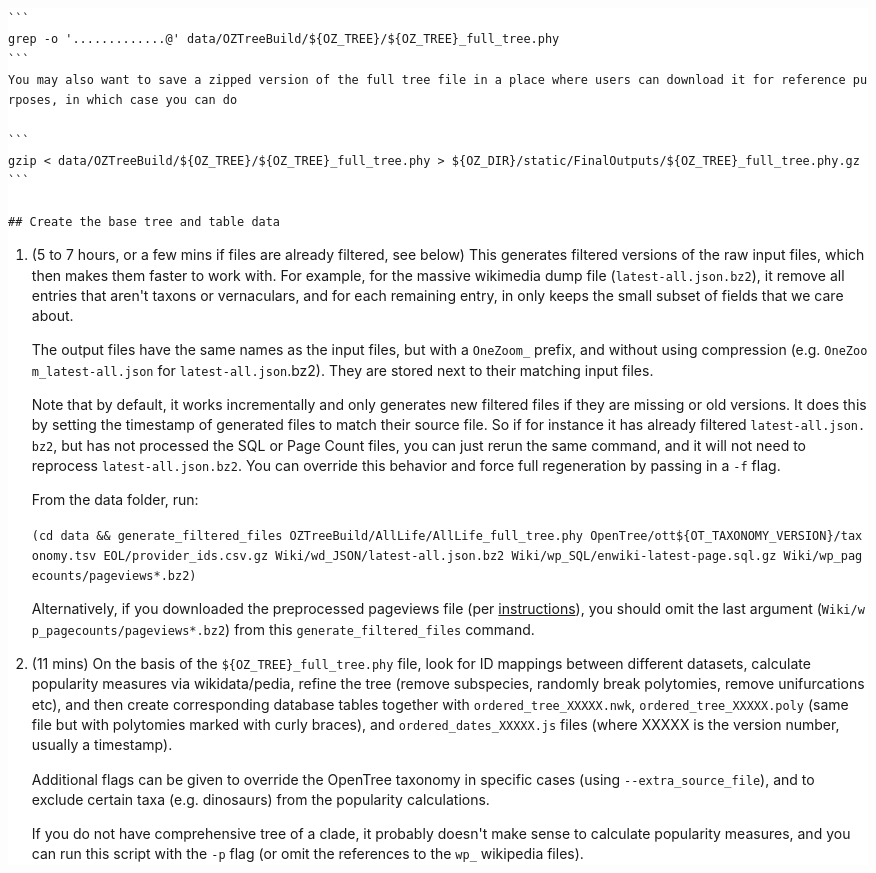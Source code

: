 	```
	grep -o '.............@' data/OZTreeBuild/${OZ_TREE}/${OZ_TREE}_full_tree.phy
	```
	You may also want to save a zipped version of the full tree file in a place where users can download it for reference purposes, in which case you can do

	```
	gzip < data/OZTreeBuild/${OZ_TREE}/${OZ_TREE}_full_tree.phy > ${OZ_DIR}/static/FinalOutputs/${OZ_TREE}_full_tree.phy.gz
	```

	## Create the base tree and table data
   
1. (5 to 7 hours, or a few mins if files are already filtered, see below) This generates filtered versions of the raw input files, which then makes them faster to work with. For example, for the massive wikimedia dump file (`latest-all.json.bz2`), it remove all entries that aren't taxons or vernaculars, and for each remaining entry, in only keeps the small subset of fields that we care about.

	The output files have the same names as the input files, but with a `OneZoom_` prefix, and without using compression (e.g. `OneZoom_latest-all.json` for `latest-all.json`.bz2). They are stored next to their matching input files.

   	Note that by default, it works incrementally and only generates new filtered files if they are missing or old versions. It does this by setting the timestamp of generated files to match their source file. So if for instance it has already filtered `latest-all.json.bz2`, but has not processed the SQL or Page Count files, you can just rerun the same command, and it will not need to reprocess `latest-all.json.bz2`. You can override this behavior and force full regeneration by passing in a `-f` flag.

	From the data folder, run:

	```
	(cd data && generate_filtered_files OZTreeBuild/AllLife/AllLife_full_tree.phy OpenTree/ott${OT_TAXONOMY_VERSION}/taxonomy.tsv EOL/provider_ids.csv.gz Wiki/wd_JSON/latest-all.json.bz2 Wiki/wp_SQL/enwiki-latest-page.sql.gz Wiki/wp_pagecounts/pageviews*.bz2)
	```

	Alternatively, if you downloaded the preprocessed pageviews file (per [instructions](../data/Wiki/README.markdown)), you should omit the last argument (`Wiki/wp_pagecounts/pageviews*.bz2`) from this `generate_filtered_files` command.

1. (11 mins) On the basis of the `${OZ_TREE}_full_tree.phy` file, look for ID mappings between different datasets, calculate popularity measures via wikidata/pedia, refine the tree (remove subspecies, randomly break polytomies, remove unifurcations etc), and then create corresponding database tables together with `ordered_tree_XXXXX.nwk`, `ordered_tree_XXXXX.poly` (same file but with polytomies marked with curly braces), and `ordered_dates_XXXXX.js` files (where XXXXX is the version number, usually a timestamp).

    Additional flags can be given to override the OpenTree taxonomy in specific cases (using `--extra_source_file`), and to exclude certain taxa (e.g. dinosaurs) from the popularity calculations.

	If you do not have comprehensive tree of a clade, it probably doesn't make sense to calculate popularity measures, and you can run this script with the `-p` flag (or omit the references to the `wp_` wikipedia files).
	